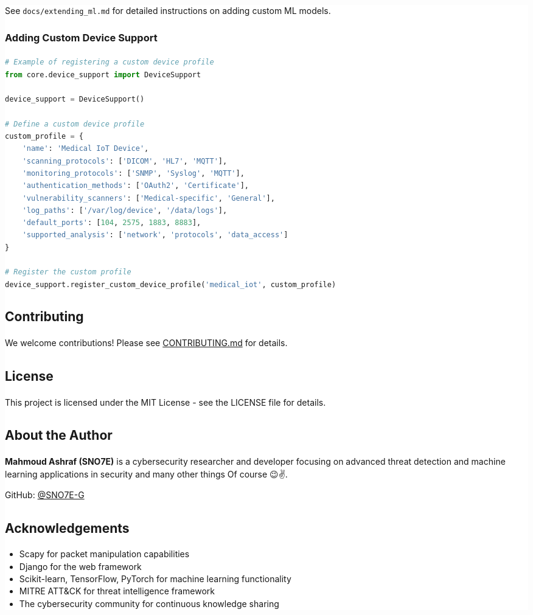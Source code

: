 See `docs/extending_ml.md` for detailed instructions on adding custom ML models.

### Adding Custom Device Support

```python
# Example of registering a custom device profile
from core.device_support import DeviceSupport

device_support = DeviceSupport()

# Define a custom device profile
custom_profile = {
    'name': 'Medical IoT Device',
    'scanning_protocols': ['DICOM', 'HL7', 'MQTT'],
    'monitoring_protocols': ['SNMP', 'Syslog', 'MQTT'],
    'authentication_methods': ['OAuth2', 'Certificate'],
    'vulnerability_scanners': ['Medical-specific', 'General'],
    'log_paths': ['/var/log/device', '/data/logs'],
    'default_ports': [104, 2575, 1883, 8883],
    'supported_analysis': ['network', 'protocols', 'data_access']
}

# Register the custom profile
device_support.register_custom_device_profile('medical_iot', custom_profile)
```

## Contributing

We welcome contributions! Please see [CONTRIBUTING.md](CONTRIBUTING.md) for details.

## License

This project is licensed under the MIT License - see the LICENSE file for details.

## About the Author

**Mahmoud Ashraf (SNO7E)** is a cybersecurity researcher and developer focusing on advanced threat detection and machine learning applications in security and many other things Of course 😉✌.

GitHub: [@SNO7E-G](https://github.com/SNO7E-G)

## Acknowledgements

- Scapy for packet manipulation capabilities
- Django for the web framework
- Scikit-learn, TensorFlow, PyTorch for machine learning functionality
- MITRE ATT&CK for threat intelligence framework
- The cybersecurity community for continuous knowledge sharing 
